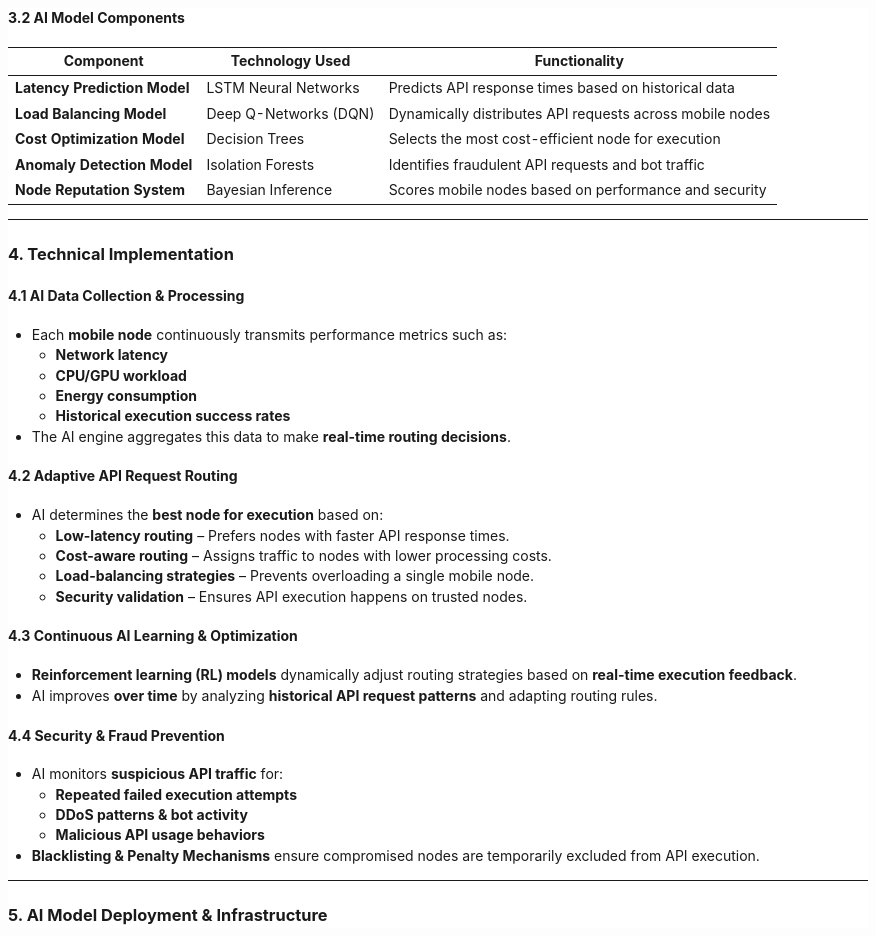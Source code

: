 #### **3.2 AI Model Components**

| **Component**                | **Technology Used**   | **Functionality**                                        |
| ---------------------------- | --------------------- | -------------------------------------------------------- |
| **Latency Prediction Model** | LSTM Neural Networks  | Predicts API response times based on historical data     |
| **Load Balancing Model**     | Deep Q-Networks (DQN) | Dynamically distributes API requests across mobile nodes |
| **Cost Optimization Model**  | Decision Trees        | Selects the most cost-efficient node for execution       |
| **Anomaly Detection Model**  | Isolation Forests     | Identifies fraudulent API requests and bot traffic       |
| **Node Reputation System**   | Bayesian Inference    | Scores mobile nodes based on performance and security    |

***

### **4. Technical Implementation**

#### **4.1 AI Data Collection & Processing**

* Each **mobile node** continuously transmits performance metrics such as:
  * **Network latency**
  * **CPU/GPU workload**
  * **Energy consumption**
  * **Historical execution success rates**
* The AI engine aggregates this data to make **real-time routing decisions**.

#### **4.2 Adaptive API Request Routing**

* AI determines the **best node for execution** based on:
  * **Low-latency routing** – Prefers nodes with faster API response times.
  * **Cost-aware routing** – Assigns traffic to nodes with lower processing costs.
  * **Load-balancing strategies** – Prevents overloading a single mobile node.
  * **Security validation** – Ensures API execution happens on trusted nodes.

#### **4.3 Continuous AI Learning & Optimization**

* **Reinforcement learning (RL) models** dynamically adjust routing strategies based on **real-time execution feedback**.
* AI improves **over time** by analyzing **historical API request patterns** and adapting routing rules.

#### **4.4 Security & Fraud Prevention**

* AI monitors **suspicious API traffic** for:
  * **Repeated failed execution attempts**
  * **DDoS patterns & bot activity**
  * **Malicious API usage behaviors**
* **Blacklisting & Penalty Mechanisms** ensure compromised nodes are temporarily excluded from API execution.

***

### **5. AI Model Deployment & Infrastructure**
